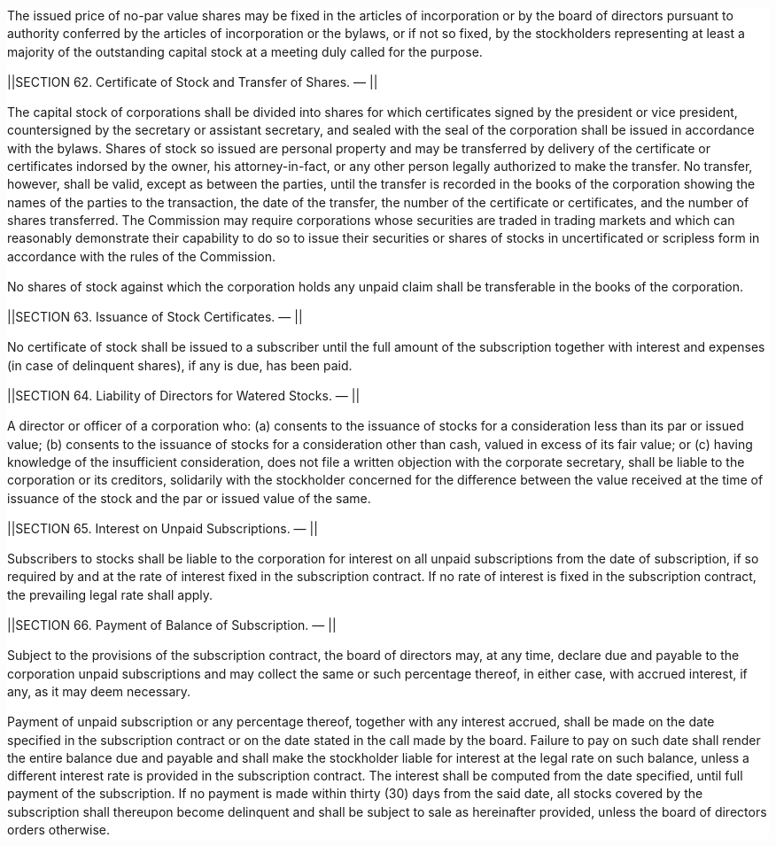 The issued price of no-par value shares may be fixed in the articles of incorporation or by the board of directors pursuant to authority conferred by the articles of incorporation or the bylaws, or if not so fixed, by the stockholders representing at least a majority of the outstanding capital stock at a meeting duly called for the purpose.

||SECTION 62. Certificate of Stock and Transfer of Shares. — ||

The capital stock of corporations shall be divided into shares for which certificates signed by the president or vice president, countersigned by the secretary or assistant secretary, and sealed with the seal of the corporation shall be issued in accordance with the bylaws. Shares of stock so issued are personal property and may be transferred by delivery of the certificate or certificates indorsed by the owner, his attorney-in-fact, or any other person legally authorized to make the transfer. No transfer, however, shall be valid, except as between the parties, until the transfer is recorded in the books of the corporation showing the names of the parties to the transaction, the date of the transfer, the number of the certificate or certificates, and the number of shares transferred. The Commission may require corporations whose securities are traded in trading markets and which can reasonably demonstrate their capability to do so to issue their securities or shares of stocks in uncertificated or scripless form in accordance with the rules of the Commission.

No shares of stock against which the corporation holds any unpaid claim shall be transferable in the books of the corporation.

||SECTION 63. Issuance of Stock Certificates. — ||

No certificate of stock shall be issued to a subscriber until the full amount of the subscription together with interest and expenses (in case of delinquent shares), if any is due, has been paid.

||SECTION 64. Liability of Directors for Watered Stocks. — ||

A director or officer of a corporation who: (a) consents to the issuance of stocks for a consideration less than its par or issued value; (b) consents to the issuance of stocks for a consideration other than cash, valued in excess of its fair value; or (c) having knowledge of the insufficient consideration, does not file a written objection with the corporate secretary, shall be liable to the corporation or its creditors, solidarily with the stockholder concerned for the difference between the value received at the time of issuance of the stock and the par or issued value of the same.

||SECTION 65. Interest on Unpaid Subscriptions. — ||

Subscribers to stocks shall be liable to the corporation for interest on all unpaid subscriptions from the date of subscription, if so required by and at the rate of interest fixed in the subscription contract. If no rate of interest is fixed in the subscription contract, the prevailing legal rate shall apply.

||SECTION 66. Payment of Balance of Subscription. — ||

Subject to the provisions of the subscription contract, the board of directors may, at any time, declare due and payable to the corporation unpaid subscriptions and may collect the same or such percentage thereof, in either case, with accrued interest, if any, as it may deem necessary.

Payment of unpaid subscription or any percentage thereof, together with any interest accrued, shall be made on the date specified in the subscription contract or on the date stated in the call made by the board. Failure to pay on such date shall render the entire balance due and payable and shall make the stockholder liable for interest at the legal rate on such balance, unless a different interest rate is provided in the subscription contract. The interest shall be computed from the date specified, until full payment of the subscription. If no payment is made within thirty (30) days from the said date, all stocks covered by the subscription shall thereupon become delinquent and shall be subject to sale as hereinafter provided, unless the board of directors orders otherwise.
